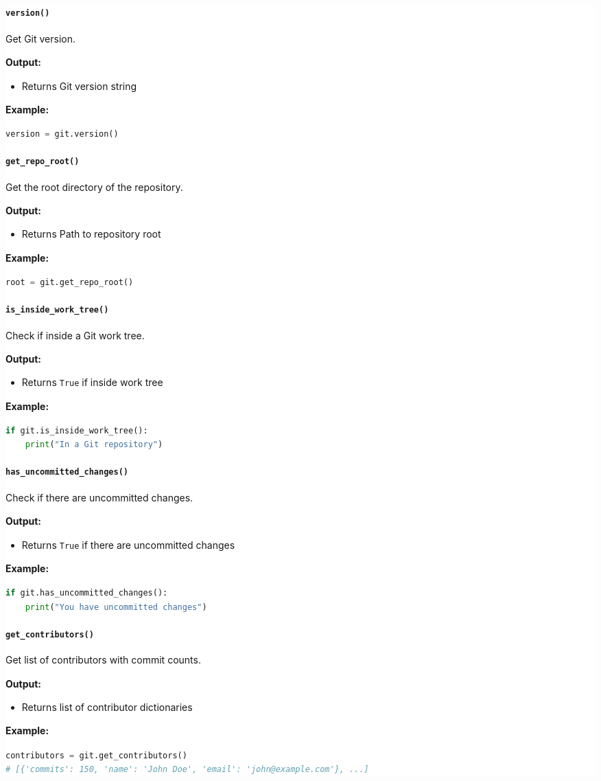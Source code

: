 #### `version()`
Get Git version.

**Output:**
- Returns Git version string

**Example:**
```python
version = git.version()
```

#### `get_repo_root()`
Get the root directory of the repository.

**Output:**
- Returns Path to repository root

**Example:**
```python
root = git.get_repo_root()
```

#### `is_inside_work_tree()`
Check if inside a Git work tree.

**Output:**
- Returns `True` if inside work tree

**Example:**
```python
if git.is_inside_work_tree():
    print("In a Git repository")
```

#### `has_uncommitted_changes()`
Check if there are uncommitted changes.

**Output:**
- Returns `True` if there are uncommitted changes

**Example:**
```python
if git.has_uncommitted_changes():
    print("You have uncommitted changes")
```

#### `get_contributors()`
Get list of contributors with commit counts.

**Output:**
- Returns list of contributor dictionaries

**Example:**
```python
contributors = git.get_contributors()
# [{'commits': 150, 'name': 'John Doe', 'email': 'john@example.com'}, ...]
```
